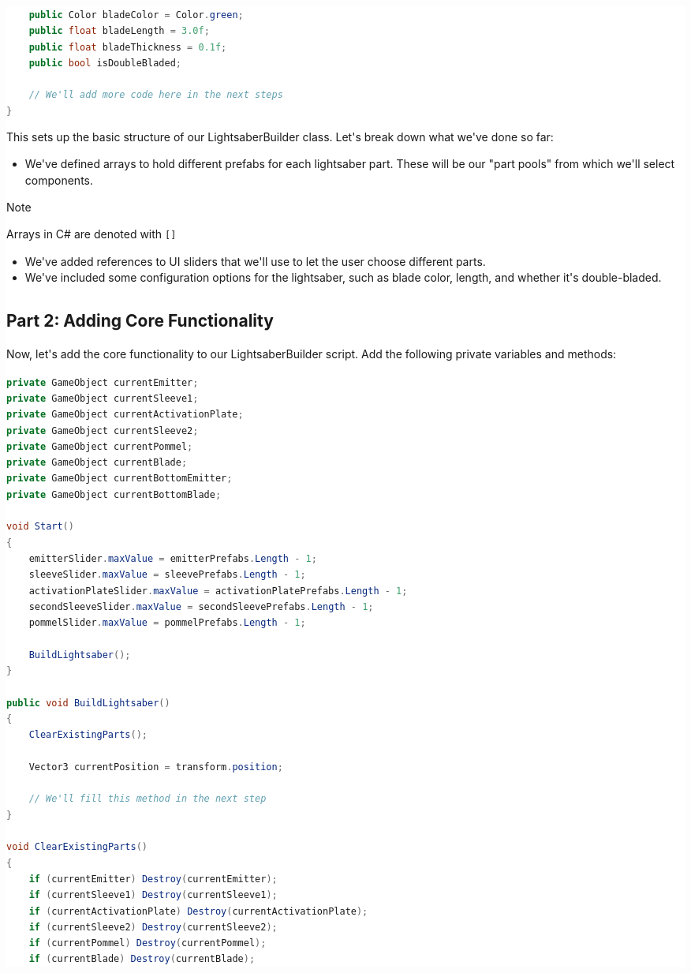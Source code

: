 ```csharp
    public Color bladeColor = Color.green;
    public float bladeLength = 3.0f;
    public float bladeThickness = 0.1f;
    public bool isDoubleBladed;

    // We'll add more code here in the next steps
}
```

This sets up the basic structure of our LightsaberBuilder class. Let's break down what we've done so far:

- We've defined arrays to hold different prefabs for each lightsaber part. These will be our "part pools" from which we'll select components.

> [!note] 
> 	Arrays in C# are denoted with `[]`

- We've added references to UI sliders that we'll use to let the user choose different parts.
- We've included some configuration options for the lightsaber, such as blade color, length, and whether it's double-bladed.

## Part 2: Adding Core Functionality

Now, let's add the core functionality to our LightsaberBuilder script. Add the following private variables and methods:

```csharp
private GameObject currentEmitter;
private GameObject currentSleeve1;
private GameObject currentActivationPlate;
private GameObject currentSleeve2;
private GameObject currentPommel;
private GameObject currentBlade;
private GameObject currentBottomEmitter;
private GameObject currentBottomBlade;

void Start()
{
    emitterSlider.maxValue = emitterPrefabs.Length - 1;
    sleeveSlider.maxValue = sleevePrefabs.Length - 1;
    activationPlateSlider.maxValue = activationPlatePrefabs.Length - 1;
    secondSleeveSlider.maxValue = secondSleevePrefabs.Length - 1;
    pommelSlider.maxValue = pommelPrefabs.Length - 1;

    BuildLightsaber();
}

public void BuildLightsaber()
{
    ClearExistingParts();

    Vector3 currentPosition = transform.position;

    // We'll fill this method in the next step
}

void ClearExistingParts()
{
    if (currentEmitter) Destroy(currentEmitter);
    if (currentSleeve1) Destroy(currentSleeve1);
    if (currentActivationPlate) Destroy(currentActivationPlate);
    if (currentSleeve2) Destroy(currentSleeve2);
    if (currentPommel) Destroy(currentPommel);
    if (currentBlade) Destroy(currentBlade);
```